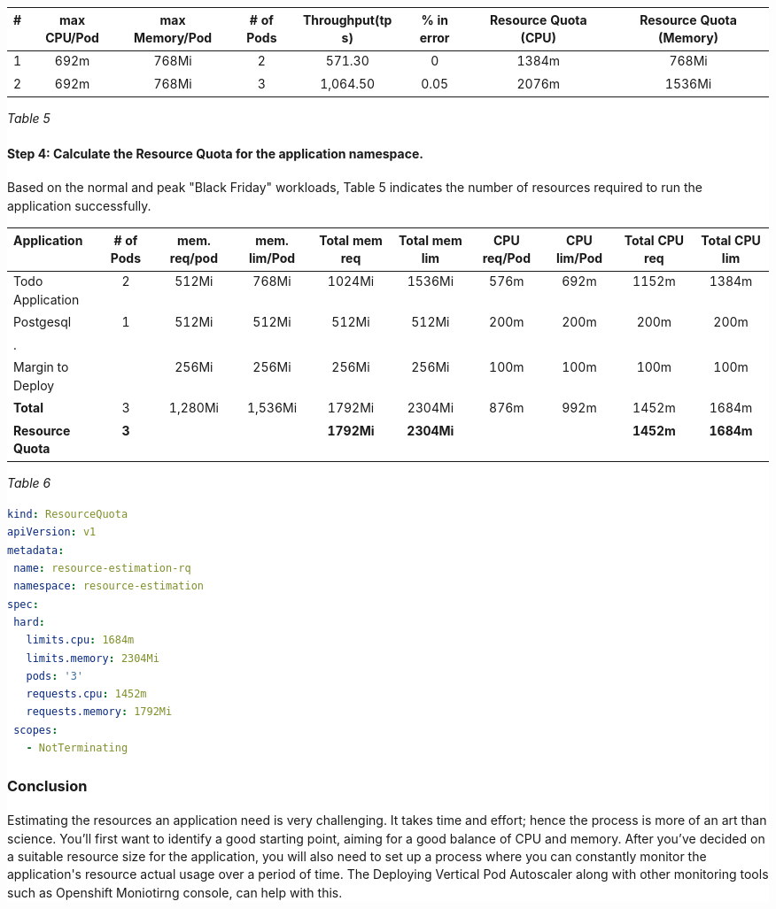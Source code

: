 | #  | max CPU/Pod    | max Memory/Pod  | # of Pods | Throughput(tps)| % in error |Resource Quota (CPU)|Resource Quota (Memory)|
|:-: | :------------: | :-------------: | :-------: |:-------------: |:---------: | :----------------: | :-------------------: |
| 1  |   692m         |   768Mi         |     2     |     571.30     |     0      |        1384m       |          768Mi        |
| 2  |   692m         |   768Mi         |     3     |   1,064.50     |     0.05   |        2076m       |         1536Mi        |
 
*Table 5*
 

 
#### Step 4: Calculate the Resource Quota for the application namespace.
 
Based on the normal and peak "Black Friday" workloads, Table 5 indicates the number of resources required to run the application successfully.
 
|    Application   |# of Pods|mem. req/pod|mem. lim/Pod|Total mem req|Total mem lim|CPU req/Pod|CPU lim/Pod|Total CPU req |Total CPU lim |
| :--------------  |:-------:|:----------:|:----------:|:-----------:|:-----------:|:--------: |:--------: |:-----------: |:-----------: |
| Todo Application |    2    |  512Mi     |   768Mi    |     1024Mi  |     1536Mi  |    576m   |    692m   |      1152m   |      1384m   |
| Postgesql        |    1    |  512Mi     |   512Mi    |      512Mi  |      512Mi  |    200m   |    200m   |       200m   |       200m   |
|         .        |         |            |            |             |             |           |           |              |              |
| Margin to Deploy |         |  256Mi     |   256Mi    |      256Mi  |      256Mi  |    100m   |    100m   |       100m   |       100m   |
| **Total**        |    3    |1,280Mi     | 1,536Mi    |     1792Mi  |     2304Mi  |    876m   |    992m   |      1452m   |      1684m   |
|**Resource Quota**|  **3**  |            |            | **1792Mi**  |  **2304Mi** |           |           |   **1452m**  |   **1684m**  |
 
*Table 6*
 
```yaml
kind: ResourceQuota
apiVersion: v1
metadata:
 name: resource-estimation-rq
 namespace: resource-estimation
spec:
 hard:
   limits.cpu: 1684m
   limits.memory: 2304Mi
   pods: '3'
   requests.cpu: 1452m
   requests.memory: 1792Mi
 scopes:
   - NotTerminating
```
 
### Conclusion
 
Estimating the resources an application need is very challenging. It takes time and effort; hence the process is more of an art than science. You’ll first want to identify a good starting point, aiming for a good balance of CPU and memory. After you’ve decided on a suitable resource size for the application, you will also need to set up a process where you can constantly monitor the application's resource actual usage over a period of time. The Deploying Vertical Pod Autoscaler along with other monitoring tools such as Openshift Moniotirng console, can help with this.
 